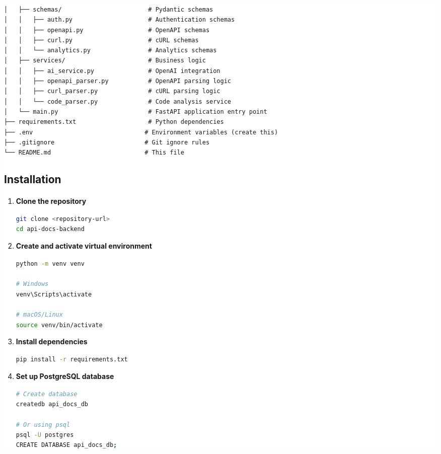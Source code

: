 ```
│   ├── schemas/                        # Pydantic schemas
│   │   ├── auth.py                     # Authentication schemas
│   │   ├── openapi.py                  # OpenAPI schemas
│   │   ├── curl.py                     # cURL schemas
│   │   └── analytics.py                # Analytics schemas
│   ├── services/                       # Business logic
│   │   ├── ai_service.py               # OpenAI integration
│   │   ├── openapi_parser.py           # OpenAPI parsing logic
│   │   ├── curl_parser.py              # cURL parsing logic
│   │   └── code_parser.py              # Code analysis service
│   └── main.py                         # FastAPI application entry point
├── requirements.txt                    # Python dependencies
├── .env                               # Environment variables (create this)
├── .gitignore                         # Git ignore rules
└── README.md                          # This file
```

## Installation

1. **Clone the repository**

   ```bash
   git clone <repository-url>
   cd api-docs-backend
   ```

2. **Create and activate virtual environment**

   ```bash
   python -m venv venv

   # Windows
   venv\Scripts\activate

   # macOS/Linux
   source venv/bin/activate
   ```

3. **Install dependencies**

   ```bash
   pip install -r requirements.txt
   ```

4. **Set up PostgreSQL database**

   ```bash
   # Create database
   createdb api_docs_db

   # Or using psql
   psql -U postgres
   CREATE DATABASE api_docs_db;
   ```
